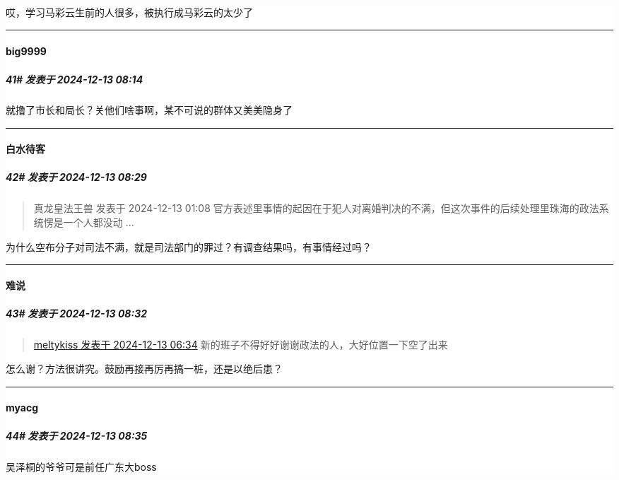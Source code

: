 哎，学习马彩云生前的人很多，被执行成马彩云的太少了


*****

####  big9999  
##### 41#       发表于 2024-12-13 08:14

就撸了市长和局长？关他们啥事啊，某不可说的群体又美美隐身了


*****

####  白水待客  
##### 42#       发表于 2024-12-13 08:29

<blockquote>真龙皇法王兽 发表于 2024-12-13 01:08
官方表述里事情的起因在于犯人对离婚判决的不满，但这次事件的后续处理里珠海的政法系统愣是一个人都没动 ...</blockquote>
为什么空布分子对司法不满，就是司法部门的罪过？有调查结果吗，有事情经过吗？


*****

####  难说  
##### 43#       发表于 2024-12-13 08:32

<blockquote><a href="httphttps://bbs.saraba1st.com/2b/forum.php?mod=redirect&amp;goto=findpost&amp;pid=66909860&amp;ptid=2210333" target="_blank">meltykiss 发表于 2024-12-13 06:34</a>
新的班子不得好好谢谢政法的人，大好位置一下空了出来</blockquote>
怎么谢？方法很讲究。鼓励再接再厉再搞一桩，还是以绝后患？

*****

####  myacg  
##### 44#       发表于 2024-12-13 08:35

吴泽桐的爷爷可是前任广东大boss

